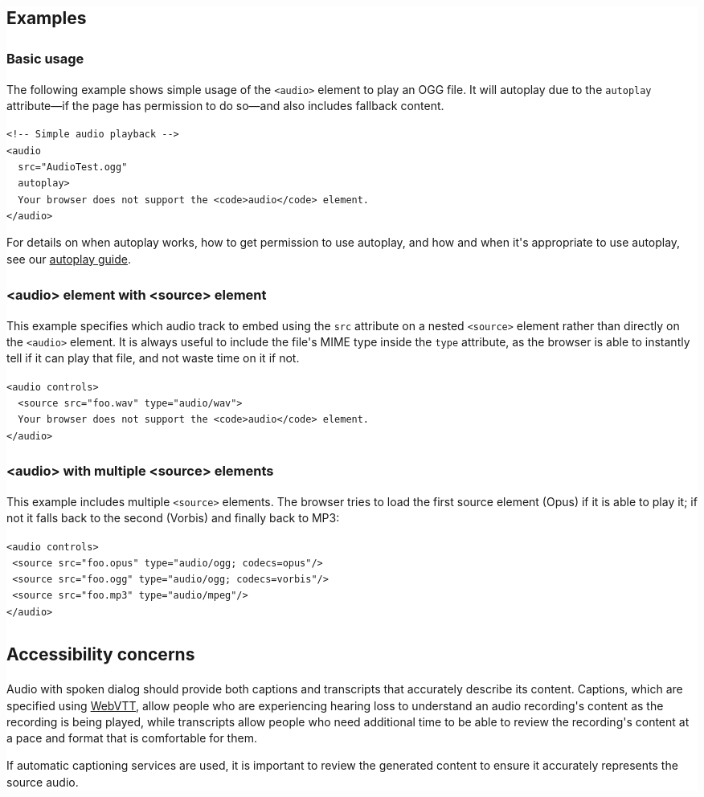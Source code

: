 Examples
--------

### Basic usage

The following example shows simple usage of the `<audio>` element to play an OGG file. It will autoplay due to the `autoplay` attribute—if the page has permission to do so—and also includes fallback content.

    <!-- Simple audio playback -->
    <audio
      src="AudioTest.ogg"
      autoplay>
      Your browser does not support the <code>audio</code> element.
    </audio>

For details on when autoplay works, how to get permission to use autoplay, and how and when it's appropriate to use autoplay, see our [autoplay guide](https://developer.mozilla.org/en-US/docs/Web/Media/Autoplay_guide).

### &lt;audio&gt; element with &lt;source&gt; element

This example specifies which audio track to embed using the `src` attribute on a nested `<source>` element rather than directly on the `<audio>` element. It is always useful to include the file's MIME type inside the `type` attribute, as the browser is able to instantly tell if it can play that file, and not waste time on it if not.

    <audio controls>
      <source src="foo.wav" type="audio/wav">
      Your browser does not support the <code>audio</code> element.
    </audio>

### &lt;audio&gt; with multiple &lt;source&gt; elements

This example includes multiple `<source>` elements. The browser tries to load the first source element (Opus) if it is able to play it; if not it falls back to the second (Vorbis) and finally back to MP3:

    <audio controls>
     <source src="foo.opus" type="audio/ogg; codecs=opus"/>
     <source src="foo.ogg" type="audio/ogg; codecs=vorbis"/>
     <source src="foo.mp3" type="audio/mpeg"/>
    </audio>

Accessibility concerns
----------------------

Audio with spoken dialog should provide both captions and transcripts that accurately describe its content. Captions, which are specified using [WebVTT](https://developer.mozilla.org/en-US/docs/Web/API/WebVTT_API), allow people who are experiencing hearing loss to understand an audio recording's content as the recording is being played, while transcripts allow people who need additional time to be able to review the recording's content at a pace and format that is comfortable for them.

If automatic captioning services are used, it is important to review the generated content to ensure it accurately represents the source audio.
